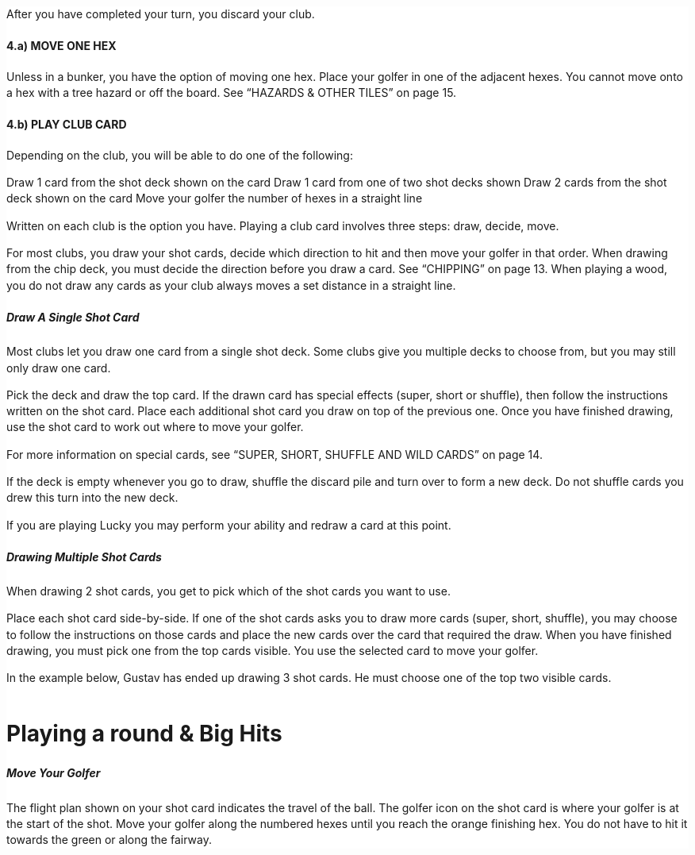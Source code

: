 After you have completed your turn, you discard your club.

#### 4.a) MOVE ONE HEX 
Unless in a bunker, you have the option of moving one hex. Place your golfer in one of the adjacent hexes. You cannot move onto a hex with a tree hazard or off the board. See “HAZARDS & OTHER TILES” on page 15.

#### 4.b) PLAY CLUB CARD
Depending on the club, you will be able to do one of the following: 

Draw 1 card from the shot deck shown on the card
Draw 1 card from one of two shot decks shown
Draw 2 cards from the shot deck shown on the card
Move your golfer the number of hexes in a straight line

Written on each club is the option you have. Playing a club card involves three steps: draw, decide, move.

For most clubs, you draw your shot cards, decide which direction to hit and then move your golfer in that order. When drawing from the chip deck, you must decide the direction before you draw a card. See “CHIPPING” on page 13. When playing a wood, you do not draw any cards as your club always moves a set distance in a straight line.

##### Draw A Single Shot Card
Most clubs let you draw one card from a single shot deck. Some clubs give you multiple decks to choose from, but you may still only draw one card.

Pick the deck and draw the top card. If the drawn card has special effects (super, short or shuffle), then follow the instructions written on the shot card. Place each additional shot card you draw on top of the previous one. Once you have finished drawing, use the shot card to work out where to move your golfer. 

For more information on special cards, see “SUPER, SHORT, SHUFFLE AND WILD CARDS” on page 14.  

If the deck is empty whenever you go to draw, shuffle the discard pile and turn over to form a new deck. Do not shuffle cards you drew this turn into the new deck.

If you are playing Lucky you may perform your ability and redraw a card at this point.

##### Drawing Multiple Shot Cards
When drawing 2 shot cards, you get to pick which of the shot cards you want to use. 

Place each shot card side-by-side. If one of the shot cards asks you to draw more cards (super, short, shuffle), you may choose to follow the instructions on those cards and place the new cards over the card that required the draw. When you have finished drawing, you must pick one from the top cards visible. You use the selected card to move your golfer.


In the example below, Gustav has ended up drawing 3 shot cards. He must choose one of the top two visible cards.

# Playing a round & Big Hits
##### Move Your Golfer
The flight plan shown on your shot card indicates the travel of the ball. The golfer icon on the shot card is where your golfer is at the start of the shot. Move your golfer along the numbered hexes until you reach the orange finishing hex. You do not have to hit it towards the green or along the fairway. 
